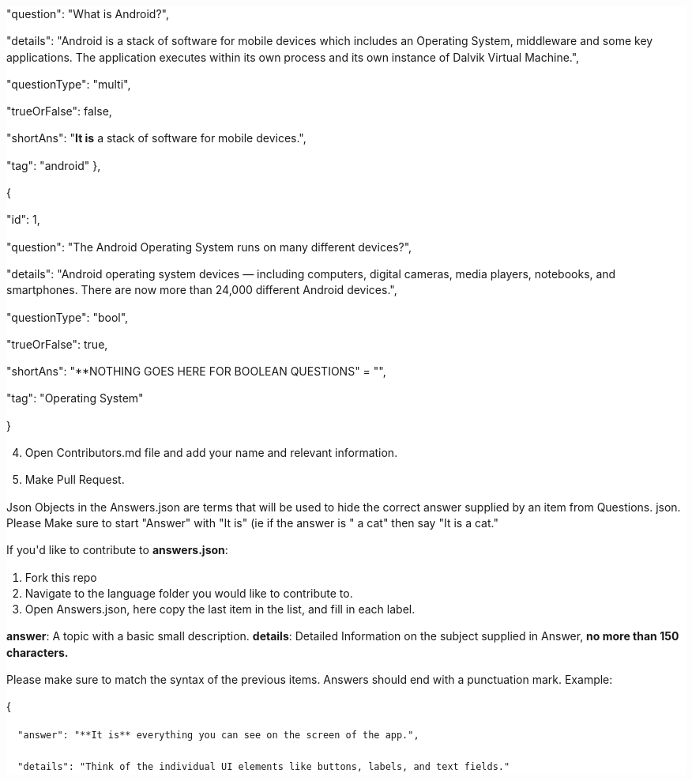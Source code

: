    "question": "What is Android?",

   "details": "Android is a stack of software for mobile devices which includes an Operating System, middleware and some key applications. The
   application executes within its own process and its own instance of Dalvik Virtual Machine.",

   "questionType": "multi",

   "trueOrFalse": false,

   "shortAns": "**It is** a stack of software for mobile devices.",

   "tag": "android"
   },

   {

   "id": 1,

   "question": "The Android Operating System runs on many different devices?",

   "details": "Android operating system devices — including computers, digital cameras, media players, notebooks, and smartphones. There are now more
   than 24,000 different Android devices.",

   "questionType": "bool",

   "trueOrFalse": true,

   "shortAns": "**NOTHING GOES HERE FOR BOOLEAN QUESTIONS" = "",

   "tag": "Operating System"

   }

4. Open Contributors.md file and add your name and relevant information.

5. Make Pull Request.

Json Objects in the Answers.json are terms that will be used to hide the correct answer supplied by an item from Questions. json. Please Make sure to
start "Answer" with "It is" (ie if the answer is "
a cat" then say "It is a cat."

If you'd like to contribute to **answers.json**:

1. Fork this repo
2. Navigate to the language folder you would like to contribute to.
3. Open Answers.json, here copy the last item in the list, and fill in each label.

**answer**: A topic with a basic small description.
**details**: Detailed Information on the subject supplied in Answer, **no more than 150 characters.**

Please make sure to match the syntax of the previous items. Answers should end with a punctuation mark. Example:

{

      "answer": "**It is** everything you can see on the screen of the app.",
      
      "details": "Think of the individual UI elements like buttons, labels, and text fields."

